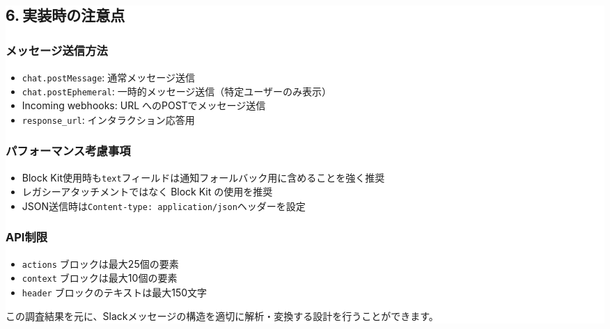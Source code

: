 ## 6. 実装時の注意点

### メッセージ送信方法
- `chat.postMessage`: 通常メッセージ送信
- `chat.postEphemeral`: 一時的メッセージ送信（特定ユーザーのみ表示）
- Incoming webhooks: URL へのPOSTでメッセージ送信
- `response_url`: インタラクション応答用

### パフォーマンス考慮事項
- Block Kit使用時も`text`フィールドは通知フォールバック用に含めることを強く推奨
- レガシーアタッチメントではなく Block Kit の使用を推奨
- JSON送信時は`Content-type: application/json`ヘッダーを設定

### API制限
- `actions` ブロックは最大25個の要素
- `context` ブロックは最大10個の要素
- `header` ブロックのテキストは最大150文字

この調査結果を元に、Slackメッセージの構造を適切に解析・変換する設計を行うことができます。